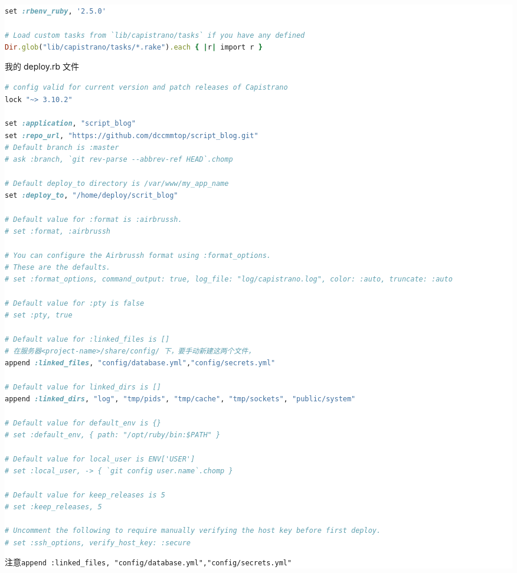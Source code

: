   ```ruby
  set :rbenv_ruby, '2.5.0'

  # Load custom tasks from `lib/capistrano/tasks` if you have any defined
  Dir.glob("lib/capistrano/tasks/*.rake").each { |r| import r }
  ```

  我的 deploy.rb 文件

  ```ruby
  # config valid for current version and patch releases of Capistrano
  lock "~> 3.10.2"

  set :application, "script_blog"
  set :repo_url, "https://github.com/dccmmtop/script_blog.git"
  # Default branch is :master
  # ask :branch, `git rev-parse --abbrev-ref HEAD`.chomp

  # Default deploy_to directory is /var/www/my_app_name
  set :deploy_to, "/home/deploy/scrit_blog"

  # Default value for :format is :airbrussh.
  # set :format, :airbrussh

  # You can configure the Airbrussh format using :format_options.
  # These are the defaults.
  # set :format_options, command_output: true, log_file: "log/capistrano.log", color: :auto, truncate: :auto

  # Default value for :pty is false
  # set :pty, true

  # Default value for :linked_files is []
  # 在服务器<project-name>/share/config/ 下，要手动新建这两个文件，
  append :linked_files, "config/database.yml","config/secrets.yml"

  # Default value for linked_dirs is []
  append :linked_dirs, "log", "tmp/pids", "tmp/cache", "tmp/sockets", "public/system"

  # Default value for default_env is {}
  # set :default_env, { path: "/opt/ruby/bin:$PATH" }

  # Default value for local_user is ENV['USER']
  # set :local_user, -> { `git config user.name`.chomp }

  # Default value for keep_releases is 5
  # set :keep_releases, 5

  # Uncomment the following to require manually verifying the host key before first deploy.
  # set :ssh_options, verify_host_key: :secure
  ```

  注意`append :linked_files, "config/database.yml","config/secrets.yml"`
